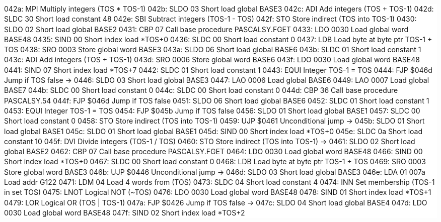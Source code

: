    042a: MPI              Multiply integers (TOS * TOS-1)
   042b: SLDO 03          Short load global BASE3
   042c: ADI              Add integers (TOS + TOS-1)
   042d: SLDC 30          Short load constant 48
   042e: SBI              Subtract integers (TOS-1 - TOS)
   042f: STO              Store indirect (TOS into TOS-1)
   0430: SLDO 02          Short load global BASE2
   0431: CBP  07          Call base procedure PASCALSY.FGET
   0433: LDO  0030        Load global word BASE48
   0435: SIND 00          Short index load *TOS+0
   0436: SLDC 00          Short load constant 0
   0437: LDB              Load byte at byte ptr TOS-1 + TOS
   0438: SRO  0003        Store global word BASE3
   043a: SLDO 06          Short load global BASE6
   043b: SLDC 01          Short load constant 1
   043c: ADI              Add integers (TOS + TOS-1)
   043d: SRO  0006        Store global word BASE6
   043f: LDO  0030        Load global word BASE48
   0441: SIND 07          Short index load *TOS+7
   0442: SLDC 01          Short load constant 1
   0443: EQUI             Integer TOS-1 = TOS
   0444: FJP  $046d       Jump if TOS false
-> 0446: SLDO 03          Short load global BASE3
   0447: LAO  0006        Load global BASE6
   0449: LAO  0007        Load global BASE7
   044b: SLDC 00          Short load constant 0
   044c: SLDC 00          Short load constant 0
   044d: CBP  36          Call base procedure PASCALSY.54
   044f: FJP  $046d       Jump if TOS false
   0451: SLDO 06          Short load global BASE6
   0452: SLDC 01          Short load constant 1
   0453: EQUI             Integer TOS-1 = TOS
   0454: FJP  $045b       Jump if TOS false
   0456: SLDO 01          Short load global BASE1
   0457: SLDC 00          Short load constant 0
   0458: STO              Store indirect (TOS into TOS-1)
   0459: UJP  $0461       Unconditional jump
-> 045b: SLDO 01          Short load global BASE1
   045c: SLDO 01          Short load global BASE1
   045d: SIND 00          Short index load *TOS+0
   045e: SLDC 0a          Short load constant 10
   045f: DVI              Divide integers (TOS-1 / TOS)
   0460: STO              Store indirect (TOS into TOS-1)
-> 0461: SLDO 02          Short load global BASE2
   0462: CBP  07          Call base procedure PASCALSY.FGET
   0464: LDO  0030        Load global word BASE48
   0466: SIND 00          Short index load *TOS+0
   0467: SLDC 00          Short load constant 0
   0468: LDB              Load byte at byte ptr TOS-1 + TOS
   0469: SRO  0003        Store global word BASE3
   046b: UJP  $0446       Unconditional jump
-> 046d: SLDO 03          Short load global BASE3
   046e: LDA  01 007a     Load addr G122
   0471: LDM  04          Load 4 words from (TOS)
   0473: SLDC 04          Short load constant 4
   0474: INN              Set membership (TOS-1 in set TOS)
   0475: LNOT             Logical NOT (~TOS)
   0476: LDO  0030        Load global word BASE48
   0478: SIND 01          Short index load *TOS+1
   0479: LOR              Logical OR (TOS | TOS-1)
   047a: FJP  $0426       Jump if TOS false
-> 047c: SLDO 04          Short load global BASE4
   047d: LDO  0030        Load global word BASE48
   047f: SIND 02          Short index load *TOS+2